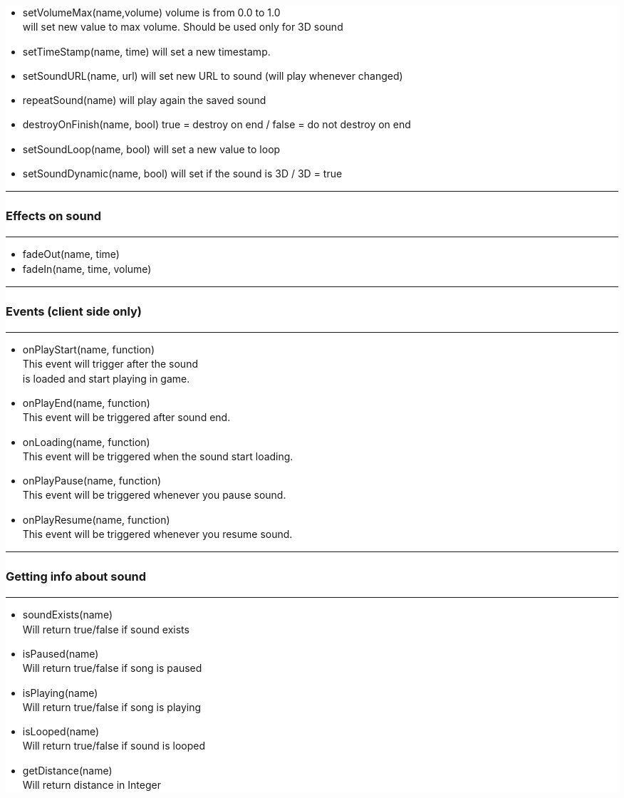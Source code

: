    - setVolumeMax(name,volume) volume is from 0.0 to 1.0<br>will set new value to max volume. Should be used only for 3D sound
   
   - setTimeStamp(name, time) will set a new timestamp.
   
   - setSoundURL(name, url) will set new URL to sound (will play whenever changed)
   
   - repeatSound(name) will play again the saved sound
   
   - destroyOnFinish(name, bool) true = destroy on end / false = do not destroy on end
   
   - setSoundLoop(name, bool) will set a new value to loop
   
   - setSoundDynamic(name, bool)  will set if the sound is 3D / 3D = true
   
------------
   
### Effects on sound

------------
   
   - fadeOut(name, time)
   - fadeIn(name, time, volume)

------------

### Events (client side only)

------------

   - onPlayStart(name, function)
   <br>This event will trigger after the sound
   <br>is loaded and start playing in game.
   
   - onPlayEnd(name, function)
   <br>This event will be triggered after sound end.
   
   - onLoading(name, function)
   <br>This event will be triggered when the sound start loading.
   - onPlayPause(name, function)
   <br>This event will be triggered whenever you pause sound.
   - onPlayResume(name, function)
   <br>This event will be triggered whenever you resume sound.
   
------------

### Getting info about sound

------------
   - soundExists(name)<br>Will return true/false if sound exists
   
   - isPaused(name)<br>Will return true/false if song is paused
   
   - isPlaying(name)<br>Will return true/false if song is playing   
   
   - isLooped(name)<br>Will return true/false if sound is looped
   
   - getDistance(name)<br>Will return distance in Integer  
   